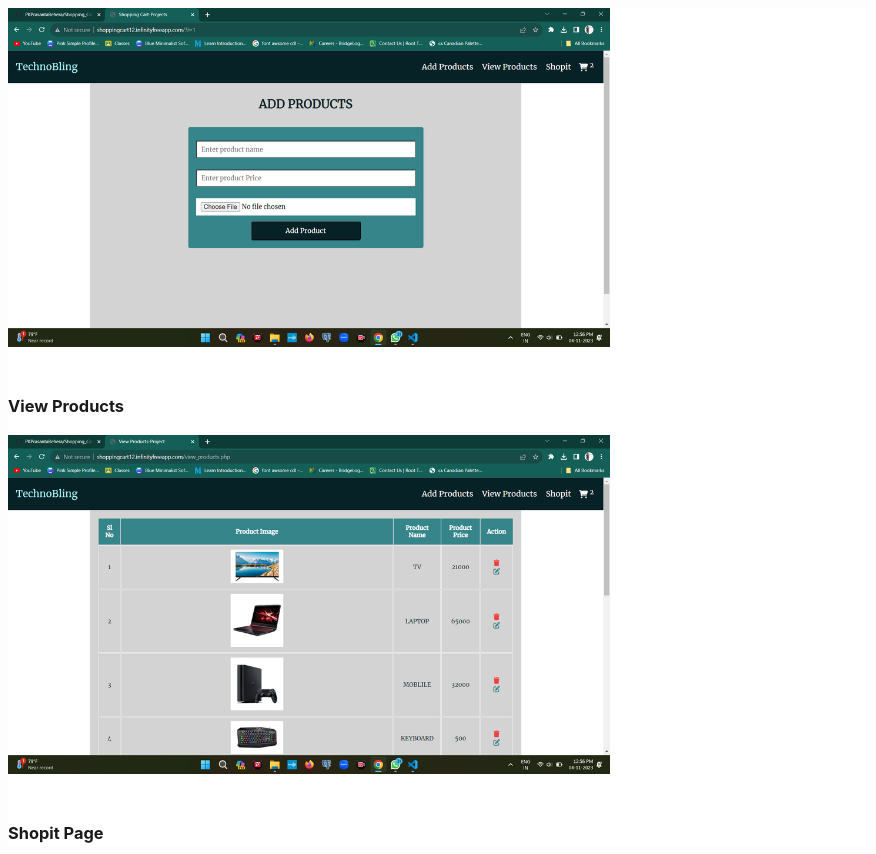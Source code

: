  <img width="70%" src="Shopping Carts/images/shopping_cart1.png" alt="preview"><br><br>
  <h3>View Products </h3>
  <img width="70%" src="Shopping Carts/images/sh_view2.png" alt="preview"><br><br>
  <h3>Shopit Page</h3>